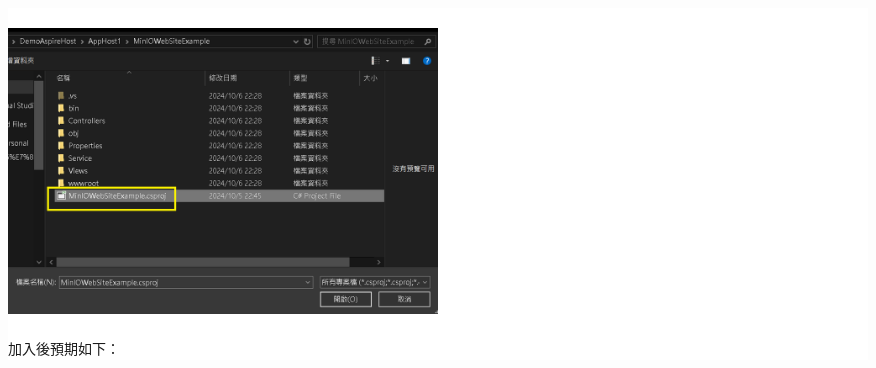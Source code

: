 <br/><img src="/assets/image/LearnNote/2024_11_09/008.png" width="50%" height="50%" />
<br/>
<br/>加入後預期如下：